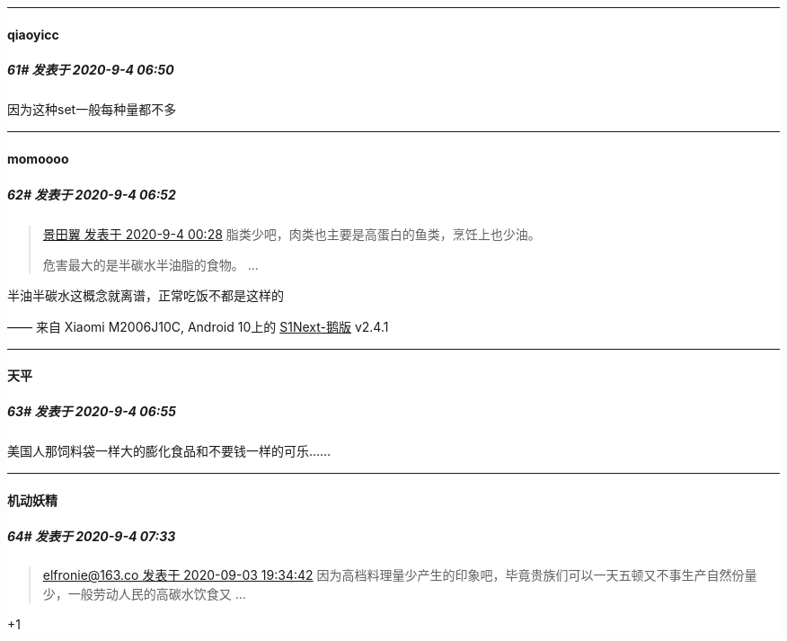 



*****

####  qiaoyicc  
##### 61#       发表于 2020-9-4 06:50




因为这种set一般每种量都不多







*****

####  momoooo  
##### 62#       发表于 2020-9-4 06:52



<blockquote><a href="httphttps://bbs.saraba1st.com/2b/forum.php?mod=redirect&amp;goto=findpost&amp;pid=48635098&amp;ptid=1958022" target="_blank">景田翼 发表于 2020-9-4 00:28</a>
脂类少吧，肉类也主要是高蛋白的鱼类，烹饪上也少油。

危害最大的是半碳水半油脂的食物。 ...</blockquote>
半油半碳水这概念就离谱，正常吃饭不都是这样的

—— 来自 Xiaomi M2006J10C, Android 10上的 [S1Next-鹅版](https://github.com/ykrank/S1-Next/releases) v2.4.1







*****

####  天平  
##### 63#       发表于 2020-9-4 06:55




美国人那饲料袋一样大的膨化食品和不要钱一样的可乐……







*****

####  机动妖精  
##### 64#       发表于 2020-9-4 07:33



<blockquote><a href="httphttps://bbs.saraba1st.com/2b/forum.php?mod=redirect&amp;goto=findpost&amp;pid=48632354&amp;ptid=1958022" target="_blank">elfronie@163.co 发表于 2020-09-03 19:34:42</a>
因为高档料理量少产生的印象吧，毕竟贵族们可以一天五顿又不事生产自然份量少，一般劳动人民的高碳水饮食又 ...</blockquote>+1
